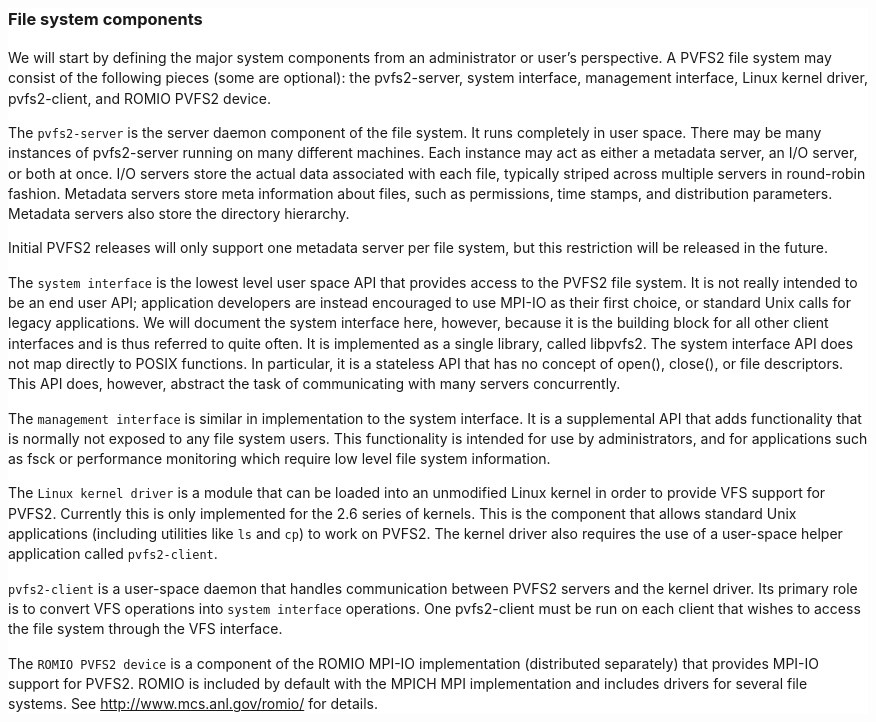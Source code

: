 ### File system components

We will start by defining the major system components from an
administrator or user’s perspective. A PVFS2 file system may consist of
the following pieces (some are optional): the pvfs2-server, system
interface, management interface, Linux kernel driver, pvfs2-client, and
ROMIO PVFS2 device.

The `pvfs2-server` is the server daemon component of the file system. It
runs completely in user space. There may be many instances of
pvfs2-server running on many different machines. Each instance may act
as either a metadata server, an I/O server, or both at once. I/O servers
store the actual data associated with each file, typically striped
across multiple servers in round-robin fashion. Metadata servers store
meta information about files, such as permissions, time stamps, and
distribution parameters. Metadata servers also store the directory
hierarchy.

Initial PVFS2 releases will only support one metadata server per file
system, but this restriction will be released in the future.

The `system interface` is the lowest level user space API that provides
access to the PVFS2 file system. It is not really intended to be an end
user API; application developers are instead encouraged to use MPI-IO as
their first choice, or standard Unix calls for legacy applications. We
will document the system interface here, however, because it is the
building block for all other client interfaces and is thus referred to
quite often. It is implemented as a single library, called libpvfs2. The
system interface API does not map directly to POSIX functions. In
particular, it is a stateless API that has no concept of open(),
close(), or file descriptors. This API does, however, abstract the task
of communicating with many servers concurrently.

The `management interface` is similar in implementation to the system
interface. It is a supplemental API that adds functionality that is
normally not exposed to any file system users. This functionality is
intended for use by administrators, and for applications such as fsck or
performance monitoring which require low level file system information.

The `Linux kernel driver` is a module that can be loaded into an
unmodified Linux kernel in order to provide VFS support for PVFS2.
Currently this is only implemented for the 2.6 series of kernels. This
is the component that allows standard Unix applications (including
utilities like `ls` and `cp`) to work on PVFS2. The kernel driver also
requires the use of a user-space helper application called
`pvfs2-client`.

`pvfs2-client` is a user-space daemon that handles communication between
PVFS2 servers and the kernel driver. Its primary role is to convert VFS
operations into `system interface` operations. One pvfs2-client must be
run on each client that wishes to access the file system through the VFS
interface.

The `ROMIO PVFS2 device` is a component of the ROMIO MPI-IO
implementation (distributed separately) that provides MPI-IO support for
PVFS2. ROMIO is included by default with the MPICH MPI implementation
and includes drivers for several file systems. See
http://www.mcs.anl.gov/romio/ for details.
